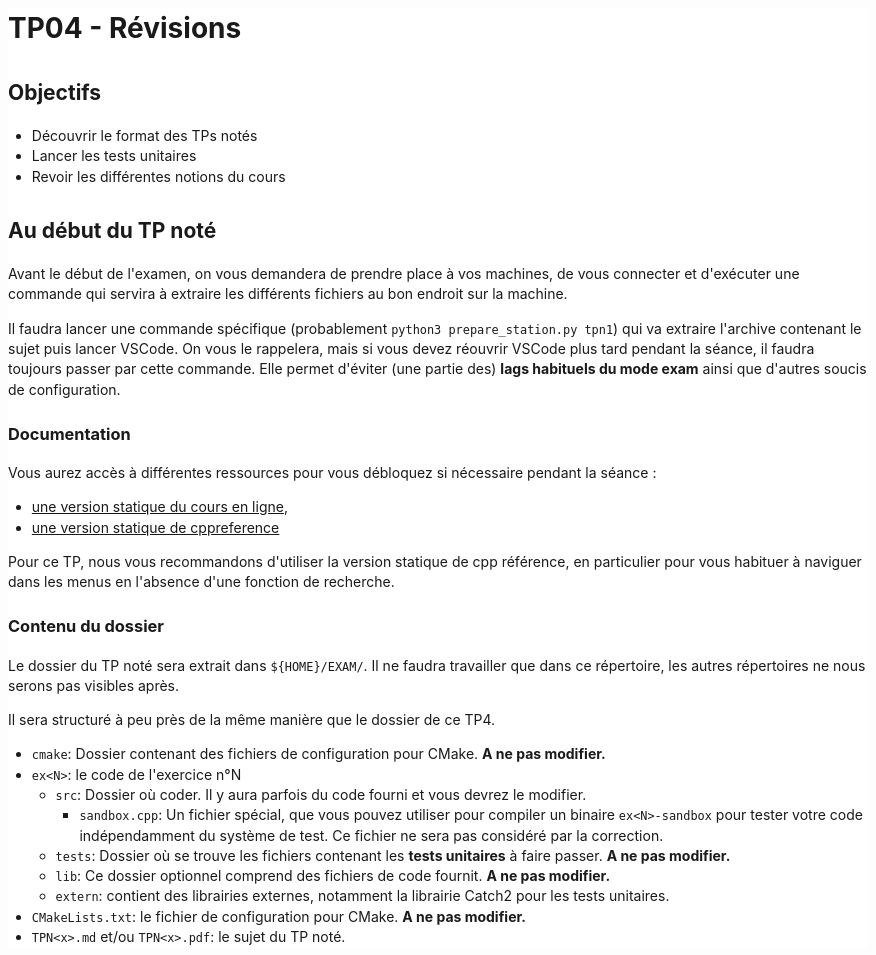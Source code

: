 # TP04 - Révisions

## Objectifs

- Découvrir le format des TPs notés
- Lancer les tests unitaires
- Revoir les différentes notions du cours

## Au début du TP noté

Avant le début de l'examen, on vous demandera de prendre place à vos machines, de vous connecter et d'exécuter une commande qui servira à extraire les différents fichiers au bon endroit sur la machine.

Il faudra lancer une commande spécifique (probablement `python3 prepare_station.py tpn1`) qui va extraire l'archive contenant le sujet puis lancer VSCode.
On vous le rappelera, mais si vous devez réouvrir VSCode plus tard pendant la séance, il faudra toujours passer par cette commande.
Elle permet d'éviter (une partie des) **lags habituels du mode exam** ainsi que d'autres soucis de configuration.

### Documentation

Vous aurez accès à différentes ressources pour vous débloquez si nécessaire pendant la séance :
- [une version statique du cours en ligne](https://igm.univ-mlv.fr/~marsault/cpp/cours),
- [une version statique de cppreference](https://www-igm.univ-mlv.fr/~marsault/cpp/ref/en/)

Pour ce TP, nous vous recommandons d'utiliser la version statique de cpp référence, en particulier pour vous habituer à naviguer dans les menus en l'absence d'une fonction de recherche.

### Contenu du dossier

Le dossier du TP noté sera extrait dans `${HOME}/EXAM/`.  Il ne faudra travailler que dans ce répertoire, les autres répertoires ne nous serons pas visibles après.

Il sera structuré à peu près de la même manière que le dossier de ce TP4.
- `cmake`: Dossier contenant des fichiers de configuration pour CMake. **A ne pas modifier.**
- `ex<N>`: le code de l'exercice n°N
  - `src`: Dossier où coder. Il y aura parfois du code fourni et vous devrez le modifier.
    - `sandbox.cpp`: Un fichier spécial, que vous pouvez utiliser pour compiler un binaire `ex<N>-sandbox` pour tester votre code indépendamment du système de test.  Ce fichier ne sera pas considéré par la correction.
  - `tests`: Dossier où se trouve les fichiers contenant les **tests unitaires** à faire passer.
   **A ne pas modifier.**
  - `lib`: Ce dossier optionnel comprend des fichiers de code fournit.
   **A ne pas modifier.**
  - `extern`: contient des librairies externes, notamment la librairie Catch2 pour les tests unitaires.
- `CMakeLists.txt`: le fichier de configuration pour CMake. **A ne pas modifier.**
- `TPN<x>.md` et/ou `TPN<x>.pdf`: le sujet du TP noté.
